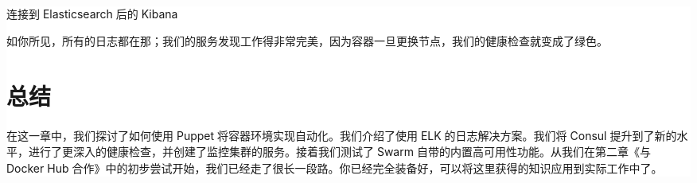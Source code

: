 连接到 Elasticsearch 后的 Kibana

如你所见，所有的日志都在那；我们的服务发现工作得非常完美，因为容器一旦更换节点，我们的健康检查就变成了绿色。

# 总结

在这一章中，我们探讨了如何使用 Puppet 将容器环境实现自动化。我们介绍了使用 ELK 的日志解决方案。我们将 Consul 提升到了新的水平，进行了更深入的健康检查，并创建了监控集群的服务。接着我们测试了 Swarm 自带的内置高可用性功能。从我们在第二章《与 Docker Hub 合作》中的初步尝试开始，我们已经走了很长一段路。你已经完全装备好，可以将这里获得的知识应用到实际工作中了。
